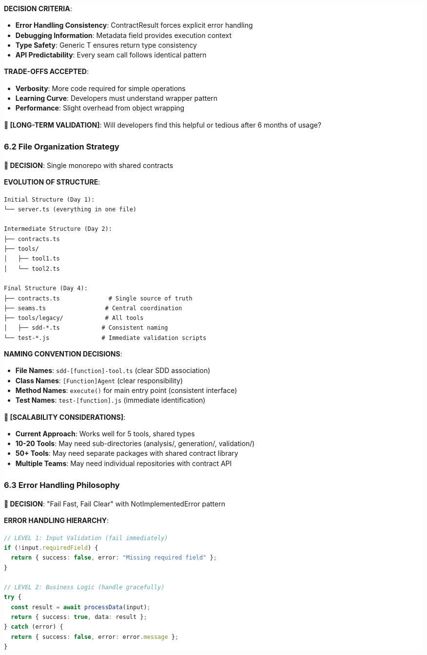 **DECISION CRITERIA**:
- **Error Handling Consistency**: ContractResult forces explicit error handling
- **Debugging Information**: Metadata field provides execution context
- **Type Safety**: Generic T ensures return type consistency
- **API Predictability**: Every seam call follows identical pattern

**TRADE-OFFS ACCEPTED**:
- **Verbosity**: More code required for simple operations
- **Learning Curve**: Developers must understand wrapper pattern  
- **Performance**: Slight overhead from object wrapping

**🔮 [LONG-TERM VALIDATION]**: Will developers find this helpful or tedious after 6 months of usage?

### **6.2 File Organization Strategy**

**🎯 DECISION**: Single monorepo with shared contracts

**EVOLUTION OF STRUCTURE**:
```
Initial Structure (Day 1):
└── server.ts (everything in one file)

Intermediate Structure (Day 2):  
├── contracts.ts
├── tools/
│   ├── tool1.ts
│   └── tool2.ts

Final Structure (Day 4):
├── contracts.ts              # Single source of truth
├── seams.ts                 # Central coordination  
├── tools/legacy/            # All tools
│   ├── sdd-*.ts            # Consistent naming
└── test-*.js               # Immediate validation scripts
```

**NAMING CONVENTION DECISIONS**:
- **File Names**: `sdd-[function]-tool.ts` (clear SDD association)
- **Class Names**: `[Function]Agent` (clear responsibility)  
- **Method Names**: `execute()` for main entry point (consistent interface)
- **Test Names**: `test-[function].js` (immediate identification)

**🔄 [SCALABILITY CONSIDERATIONS]**:
- **Current Approach**: Works well for 5 tools, shared types
- **10-20 Tools**: May need sub-directories (analysis/, generation/, validation/)
- **50+ Tools**: May need separate packages with shared contract library
- **Multiple Teams**: May need individual repositories with contract API

### **6.3 Error Handling Philosophy**

**🎯 DECISION**: "Fail Fast, Fail Clear" with NotImplementedError pattern

**ERROR HANDLING HIERARCHY**:
```typescript
// LEVEL 1: Input Validation (fail immediately)
if (!input.requiredField) {
  return { success: false, error: "Missing required field" };
}

// LEVEL 2: Business Logic (handle gracefully)  
try {
  const result = await processData(input);
  return { success: true, data: result };
} catch (error) {
  return { success: false, error: error.message };
}

```